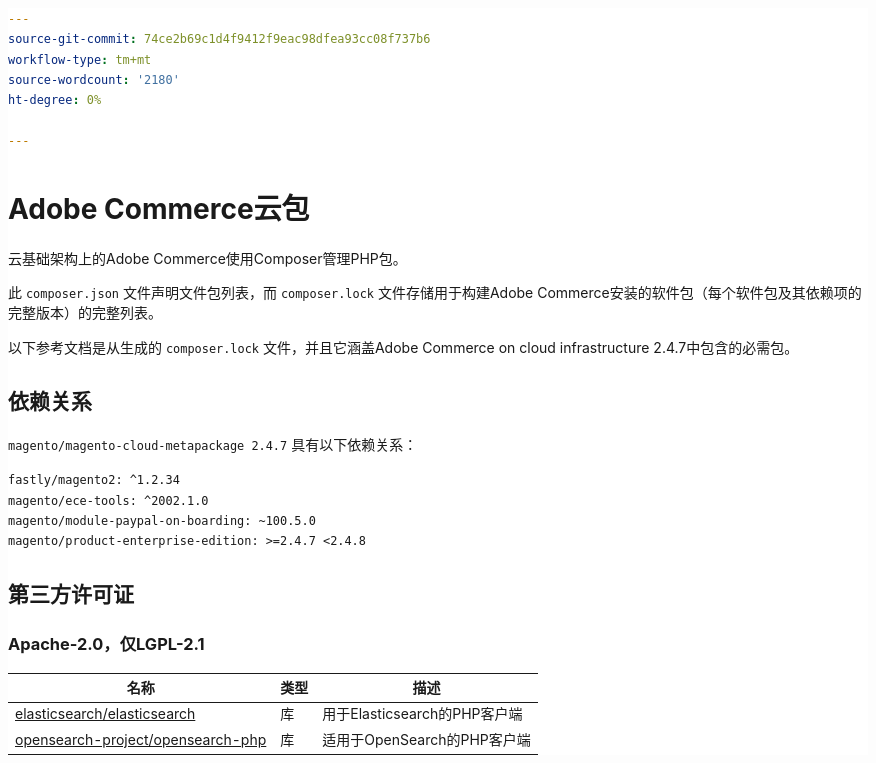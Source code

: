 ```yaml
---
source-git-commit: 74ce2b69c1d4f9412f9eac98dfea93cc08f737b6
workflow-type: tm+mt
source-wordcount: '2180'
ht-degree: 0%

---
```

# Adobe Commerce云包









云基础架构上的Adobe Commerce使用Composer管理PHP包。

此 `composer.json` 文件声明文件包列表，而 `composer.lock` 文件存储用于构建Adobe Commerce安装的软件包（每个软件包及其依赖项的完整版本）的完整列表。

以下参考文档是从生成的 `composer.lock` 文件，并且它涵盖Adobe Commerce on cloud infrastructure 2.4.7中包含的必需包。

## 依赖关系

`magento/magento-cloud-metapackage 2.4.7` 具有以下依赖关系：

```config
fastly/magento2: ^1.2.34
magento/ece-tools: ^2002.1.0
magento/module-paypal-on-boarding: ~100.5.0
magento/product-enterprise-edition: >=2.4.7 <2.4.8
```

## 第三方许可证

### Apache-2.0，仅LGPL-2.1

<table>
  <thead>
    <tr>
      <th>名称</th>
      <th>类型</th>
      <th>描述</th>
    </tr>
  </thead>
  <tbody>
  <tr>
    <td>
      <a href="https://github.com/elastic/elasticsearch-php.git">elasticsearch/elasticsearch</a>
    </td>
    <td>库</td>
    <td>用于Elasticsearch的PHP客户端</td>
  </tr>
  <tr>
    <td>
      <a href="https://github.com/opensearch-project/opensearch-php.git">opensearch-project/opensearch-php</a>
    </td>
    <td>库</td>
    <td>适用于OpenSearch的PHP客户端</td>
  </tr>
  </tbody>
</table>
